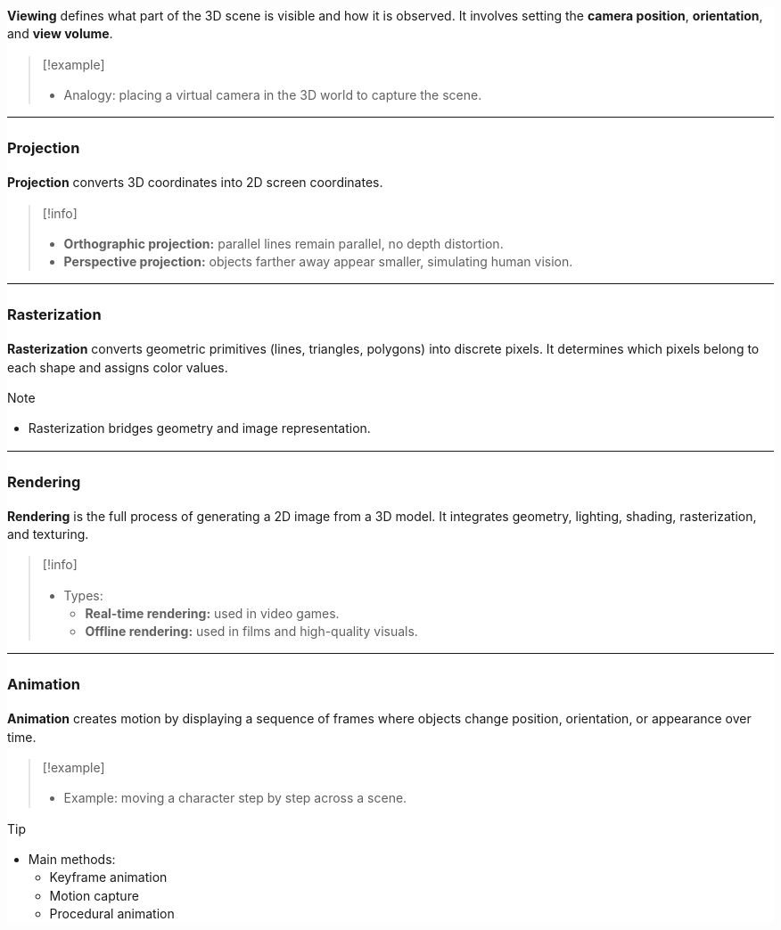 **Viewing** defines what part of the 3D scene is visible and how it is observed. It involves setting the **camera position**, **orientation**, and **view volume**.

> [!example]
> - Analogy: placing a virtual camera in the 3D world to capture the scene.

---

### Projection

**Projection** converts 3D coordinates into 2D screen coordinates.

> [!info]
> - **Orthographic projection:** parallel lines remain parallel, no depth distortion.  
> - **Perspective projection:** objects farther away appear smaller, simulating human vision.

---

### Rasterization

**Rasterization** converts geometric primitives (lines, triangles, polygons) into discrete pixels. It determines which pixels belong to each shape and assigns color values.

> [!note]
> - Rasterization bridges geometry and image representation.

---

### Rendering

**Rendering** is the full process of generating a 2D image from a 3D model. It integrates geometry, lighting, shading, rasterization, and texturing.

> [!info]
> - Types:
>   - **Real-time rendering:** used in video games.  
>   - **Offline rendering:** used in films and high-quality visuals.

---

### Animation

**Animation** creates motion by displaying a sequence of frames where objects change position, orientation, or appearance over time.

> [!example]
> - Example: moving a character step by step across a scene.

> [!tip]
> - Main methods:
>   - Keyframe animation  
>   - Motion capture  
>   - Procedural animation
